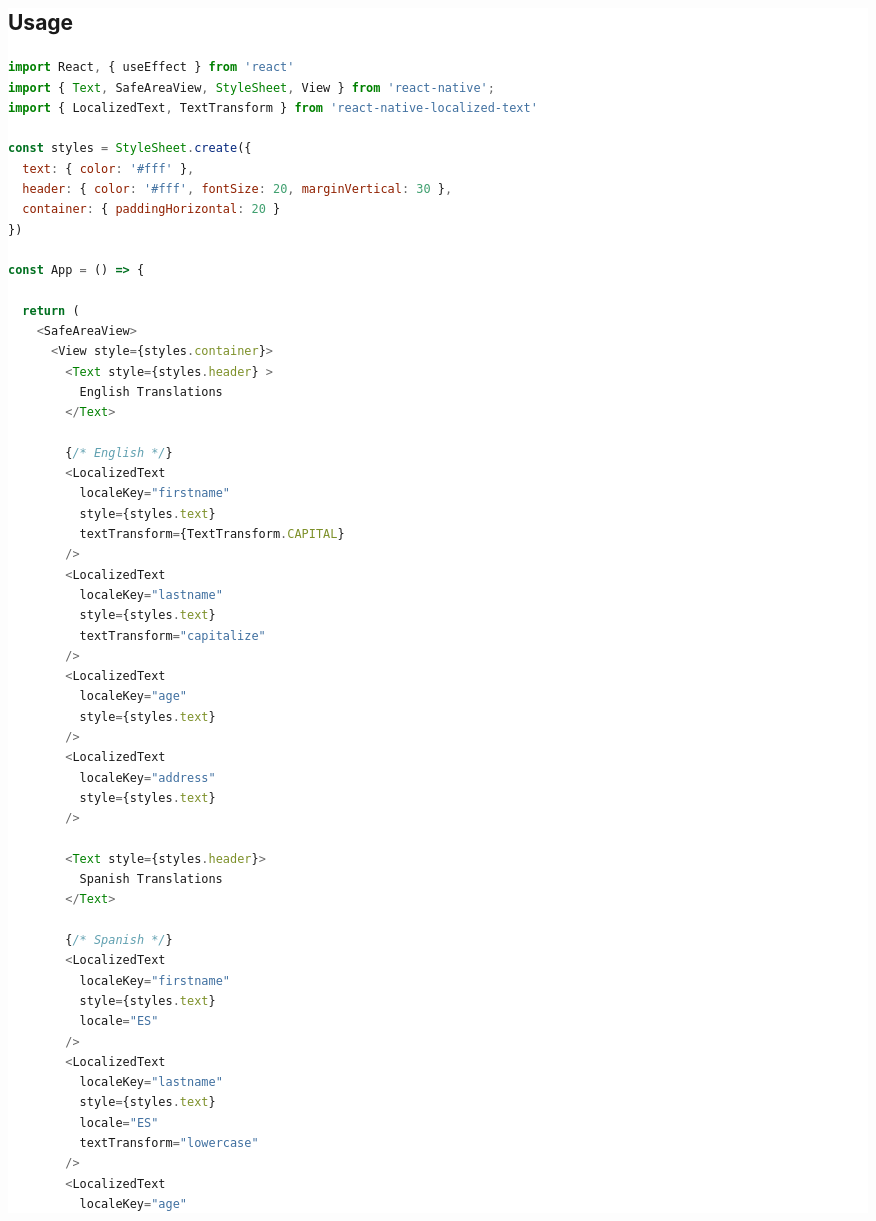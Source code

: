 ```javascript
```


##  Usage

```js
import React, { useEffect } from 'react'
import { Text, SafeAreaView, StyleSheet, View } from 'react-native';
import { LocalizedText, TextTransform } from 'react-native-localized-text'

const styles = StyleSheet.create({
  text: { color: '#fff' },
  header: { color: '#fff', fontSize: 20, marginVertical: 30 },
  container: { paddingHorizontal: 20 }
})

const App = () => {
 
  return (
    <SafeAreaView>
      <View style={styles.container}>
        <Text style={styles.header} >
          English Translations
        </Text>
        
        {/* English */}
        <LocalizedText
          localeKey="firstname"
          style={styles.text}
          textTransform={TextTransform.CAPITAL}
        />
        <LocalizedText
          localeKey="lastname"
          style={styles.text}
          textTransform="capitalize"
        />
        <LocalizedText
          localeKey="age"
          style={styles.text}
        />
        <LocalizedText
          localeKey="address"
          style={styles.text}
        />
        
        <Text style={styles.header}>
          Spanish Translations
        </Text>
        
        {/* Spanish */}
        <LocalizedText
          localeKey="firstname" 
          style={styles.text} 
          locale="ES"  
        />
        <LocalizedText
          localeKey="lastname"
          style={styles.text}
          locale="ES"
          textTransform="lowercase"
        />
        <LocalizedText 
          localeKey="age"
```